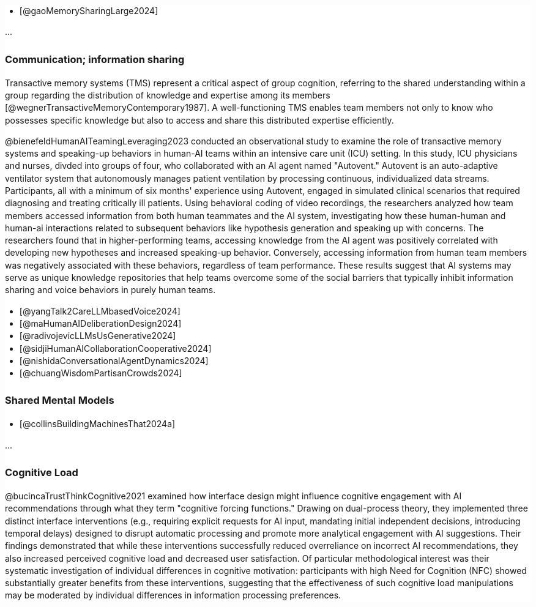 - [@gaoMemorySharingLarge2024]

...

### Communication; information sharing

Transactive memory systems (TMS) represent a critical aspect of group cognition, referring to the shared understanding within a group regarding the distribution of knowledge and expertise among its members [@wegnerTransactiveMemoryContemporary1987]. A well-functioning TMS enables team members not only to know who possesses specific knowledge but also to access and share this distributed expertise efficiently.

@bienefeldHumanAITeamingLeveraging2023 conducted an observational study to examine the role of transactive memory systems and speaking-up behaviors in human-AI teams within an intensive care unit (ICU) setting. In this study, ICU physicians and nurses, divded into groups of four, who collaborated with an AI agent named "Autovent." Autovent is an auto-adaptive ventilator system that autonomously manages patient ventilation by processing continuous, individualized data streams. Participants, all with a minimum of six months' experience using Autovent, engaged in simulated clinical scenarios that required diagnosing and treating critically ill patients. Using behavioral coding of video recordings, the researchers analyzed how team members accessed information from both human teammates and the AI system, investigating how these human-human and human-ai interactions related to subsequent behaviors like hypothesis generation and speaking up with concerns. The researchers found that in higher-performing teams, accessing knowledge from the AI agent was positively correlated with developing new hypotheses and increased speaking-up behavior. Conversely, accessing information from human team members was negatively associated with these behaviors, regardless of team performance. These results suggest that AI systems may serve as unique knowledge repositories that help teams overcome some of the social barriers that typically inhibit information sharing and voice behaviors in purely human teams.


- [@yangTalk2CareLLMbasedVoice2024]
- [@maHumanAIDeliberationDesign2024]
- [@radivojevicLLMsUsGenerative2024]
- [@sidjiHumanAICollaborationCooperative2024]
- [@nishidaConversationalAgentDynamics2024]
- [@chuangWisdomPartisanCrowds2024]

### Shared Mental Models

- [@collinsBuildingMachinesThat2024a]

...


### Cognitive Load

@bucincaTrustThinkCognitive2021 examined how interface design might influence cognitive engagement with AI recommendations through what they term "cognitive forcing functions." Drawing on dual-process theory, they implemented three distinct interface interventions (e.g., requiring explicit requests for AI input, mandating initial independent decisions, introducing temporal delays) designed to disrupt automatic processing and promote more analytical engagement with AI suggestions. Their findings demonstrated that while these interventions successfully reduced overreliance on incorrect AI recommendations, they also increased perceived cognitive load and decreased user satisfaction. Of particular methodological interest was their systematic investigation of individual differences in cognitive motivation: participants with high Need for Cognition (NFC) showed substantially greater benefits from these interventions, suggesting that the effectiveness of such cognitive load manipulations may be moderated by individual differences in information processing preferences.
